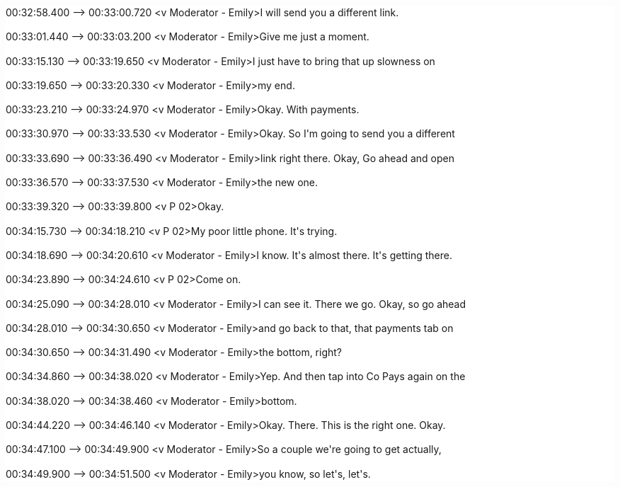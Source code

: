 00:32:58.400 --> 00:33:00.720
<v Moderator - Emily>I will send you a different link.

00:33:01.440 --> 00:33:03.200
<v Moderator - Emily>Give me just a moment.

00:33:15.130 --> 00:33:19.650
<v Moderator - Emily>I just have to bring that up slowness on

00:33:19.650 --> 00:33:20.330
<v Moderator - Emily>my end.

00:33:23.210 --> 00:33:24.970
<v Moderator - Emily>Okay. With payments.

00:33:30.970 --> 00:33:33.530
<v Moderator - Emily>Okay. So I'm going to send you a different

00:33:33.690 --> 00:33:36.490
<v Moderator - Emily>link right there. Okay, Go ahead and open

00:33:36.570 --> 00:33:37.530
<v Moderator - Emily>the new one.

00:33:39.320 --> 00:33:39.800
<v P 02>Okay.

00:34:15.730 --> 00:34:18.210
<v P 02>My poor little phone. It's trying.

00:34:18.690 --> 00:34:20.610
<v Moderator - Emily>I know. It's almost there. It's getting there.

00:34:23.890 --> 00:34:24.610
<v P 02>Come on.

00:34:25.090 --> 00:34:28.010
<v Moderator - Emily>I can see it. There we go. Okay, so go ahead

00:34:28.010 --> 00:34:30.650
<v Moderator - Emily>and go back to that, that payments tab on

00:34:30.650 --> 00:34:31.490
<v Moderator - Emily>the bottom, right?

00:34:34.860 --> 00:34:38.020
<v Moderator - Emily>Yep. And then tap into Co Pays again on the

00:34:38.020 --> 00:34:38.460
<v Moderator - Emily>bottom.

00:34:44.220 --> 00:34:46.140
<v Moderator - Emily>Okay. There. This is the right one. Okay.

00:34:47.100 --> 00:34:49.900
<v Moderator - Emily>So a couple we're going to get actually,

00:34:49.900 --> 00:34:51.500
<v Moderator - Emily>you know, so let's, let's.
